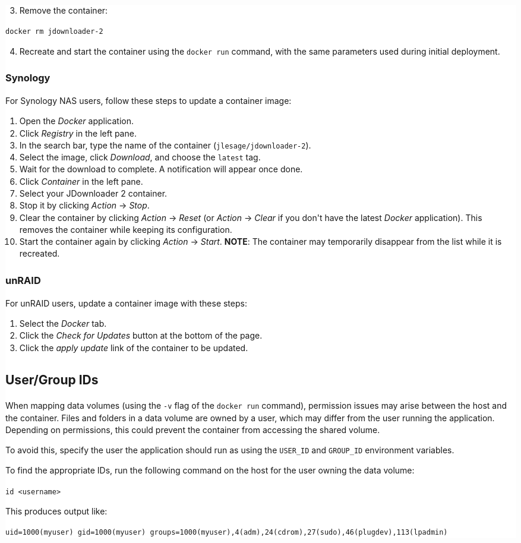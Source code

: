   3. Remove the container:
```shell
docker rm jdownloader-2
```

  4. Recreate and start the container using the `docker run` command, with the
     same parameters used during initial deployment.

[Watchtower]: https://github.com/containrrr/watchtower

### Synology

For Synology NAS users, follow these steps to update a container image:

  1.  Open the *Docker* application.
  2.  Click *Registry* in the left pane.
  3.  In the search bar, type the name of the container (`jlesage/jdownloader-2`).
  4.  Select the image, click *Download*, and choose the `latest` tag.
  5.  Wait for the download to complete. A notification will appear once done.
  6.  Click *Container* in the left pane.
  7.  Select your JDownloader 2 container.
  8.  Stop it by clicking *Action* -> *Stop*.
  9.  Clear the container by clicking *Action* -> *Reset* (or *Action* ->
      *Clear* if you don't have the latest *Docker* application). This removes
      the container while keeping its configuration.
  10. Start the container again by clicking *Action* -> *Start*. **NOTE**:  The
      container may temporarily disappear from the list while it is recreated.

### unRAID

For unRAID users, update a container image with these steps:

  1. Select the *Docker* tab.
  2. Click the *Check for Updates* button at the bottom of the page.
  3. Click the *apply update* link of the container to be updated.

## User/Group IDs

When mapping data volumes (using the `-v` flag of the `docker run` command),
permission issues may arise between the host and the container. Files and
folders in a data volume are owned by a user, which may differ from the user
running the application. Depending on permissions, this could prevent the
container from accessing the shared volume.

To avoid this, specify the user the application should run as using the
`USER_ID` and `GROUP_ID` environment variables.

To find the appropriate IDs, run the following command on the host for the user
owning the data volume:

```shell
id <username>
```

This produces output like:

```
uid=1000(myuser) gid=1000(myuser) groups=1000(myuser),4(adm),24(cdrom),27(sudo),46(plugdev),113(lpadmin)
```


[Releases]: https://github.com/jlesage/docker-jdownloader-2/releases
[Docker Hub]: https://hub.docker.com/r/jlesage/jdownloader-2/tags
[TigerVNC]: https://tigervnc.org
[SSVNC]: http://www.karlrunge.com/x11vnc/ssvnc.html
[Click'n'Load]: http://jdownloader.org/knowledge/wiki/glossary/cnl2
[MyJDownloader browser extension]: https://my.jdownloader.org/apps/